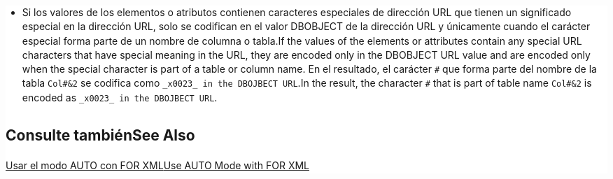 -   <span data-ttu-id="02105-157">Si los valores de los elementos o atributos contienen caracteres especiales de dirección URL que tienen un significado especial en la dirección URL, solo se codifican en el valor DBOBJECT de la dirección URL y únicamente cuando el carácter especial forma parte de un nombre de columna o tabla.</span><span class="sxs-lookup"><span data-stu-id="02105-157">If the values of the elements or attributes contain any special URL characters that have special meaning in the URL, they are encoded only in the DBOBJECT URL value and are encoded only when the special character is part of a table or column name.</span></span> <span data-ttu-id="02105-158">En el resultado, el carácter `#` que forma parte del nombre de la tabla `Col#&2` se codifica como `_x0023_ in the DBOJBECT URL`.</span><span class="sxs-lookup"><span data-stu-id="02105-158">In the result, the character `#` that is part of table name `Col#&2` is encoded as `_x0023_ in the DBOJBECT URL`.</span></span>  
  
## <a name="see-also"></a><span data-ttu-id="02105-159">Consulte también</span><span class="sxs-lookup"><span data-stu-id="02105-159">See Also</span></span>  
 [<span data-ttu-id="02105-160">Usar el modo AUTO con FOR XML</span><span class="sxs-lookup"><span data-stu-id="02105-160">Use AUTO Mode with FOR XML</span></span>](use-auto-mode-with-for-xml.md)  
  
  

